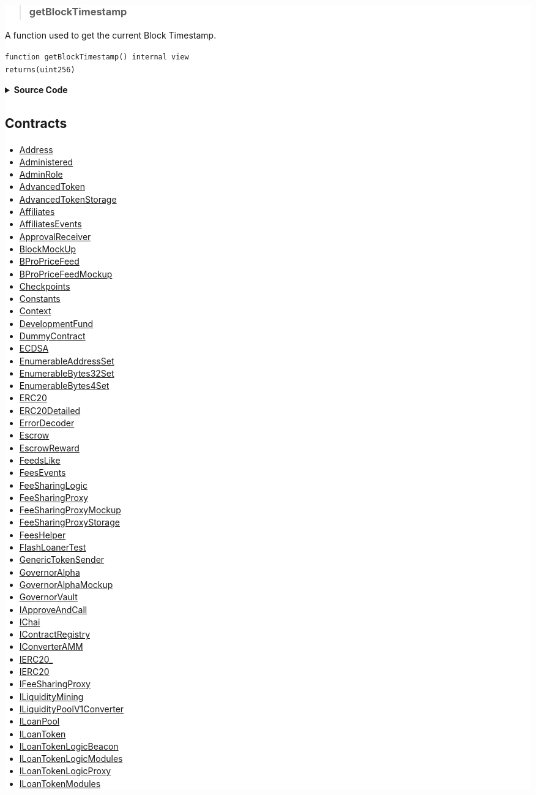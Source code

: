 
> ### getBlockTimestamp

A function used to get the current Block Timestamp.

```solidity
function getBlockTimestamp() internal view
returns(uint256)
```

<details><summary><strong>Source Code</strong></summary></details>

## Contracts

* [Address](Address.md)
* [Administered](Administered.md)
* [AdminRole](AdminRole.md)
* [AdvancedToken](AdvancedToken.md)
* [AdvancedTokenStorage](AdvancedTokenStorage.md)
* [Affiliates](Affiliates.md)
* [AffiliatesEvents](AffiliatesEvents.md)
* [ApprovalReceiver](ApprovalReceiver.md)
* [BlockMockUp](BlockMockUp.md)
* [BProPriceFeed](BProPriceFeed.md)
* [BProPriceFeedMockup](BProPriceFeedMockup.md)
* [Checkpoints](Checkpoints.md)
* [Constants](Constants.md)
* [Context](Context.md)
* [DevelopmentFund](DevelopmentFund.md)
* [DummyContract](DummyContract.md)
* [ECDSA](ECDSA.md)
* [EnumerableAddressSet](EnumerableAddressSet.md)
* [EnumerableBytes32Set](EnumerableBytes32Set.md)
* [EnumerableBytes4Set](EnumerableBytes4Set.md)
* [ERC20](ERC20.md)
* [ERC20Detailed](ERC20Detailed.md)
* [ErrorDecoder](ErrorDecoder.md)
* [Escrow](Escrow.md)
* [EscrowReward](EscrowReward.md)
* [FeedsLike](FeedsLike.md)
* [FeesEvents](FeesEvents.md)
* [FeeSharingLogic](FeeSharingLogic.md)
* [FeeSharingProxy](FeeSharingProxy.md)
* [FeeSharingProxyMockup](FeeSharingProxyMockup.md)
* [FeeSharingProxyStorage](FeeSharingProxyStorage.md)
* [FeesHelper](FeesHelper.md)
* [FlashLoanerTest](FlashLoanerTest.md)
* [GenericTokenSender](GenericTokenSender.md)
* [GovernorAlpha](GovernorAlpha.md)
* [GovernorAlphaMockup](GovernorAlphaMockup.md)
* [GovernorVault](GovernorVault.md)
* [IApproveAndCall](IApproveAndCall.md)
* [IChai](IChai.md)
* [IContractRegistry](IContractRegistry.md)
* [IConverterAMM](IConverterAMM.md)
* [IERC20_](IERC20_.md)
* [IERC20](IERC20.md)
* [IFeeSharingProxy](IFeeSharingProxy.md)
* [ILiquidityMining](ILiquidityMining.md)
* [ILiquidityPoolV1Converter](ILiquidityPoolV1Converter.md)
* [ILoanPool](ILoanPool.md)
* [ILoanToken](ILoanToken.md)
* [ILoanTokenLogicBeacon](ILoanTokenLogicBeacon.md)
* [ILoanTokenLogicModules](ILoanTokenLogicModules.md)
* [ILoanTokenLogicProxy](ILoanTokenLogicProxy.md)
* [ILoanTokenModules](ILoanTokenModules.md)